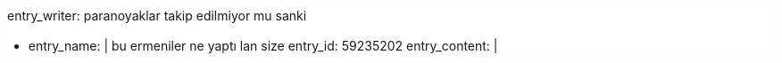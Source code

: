   entry_writer: paranoyaklar takip edilmiyor mu sanki
- entry_name: |
    bu ermeniler ne yaptı lan size
  entry_id: 59235202
  entry_content: |
    